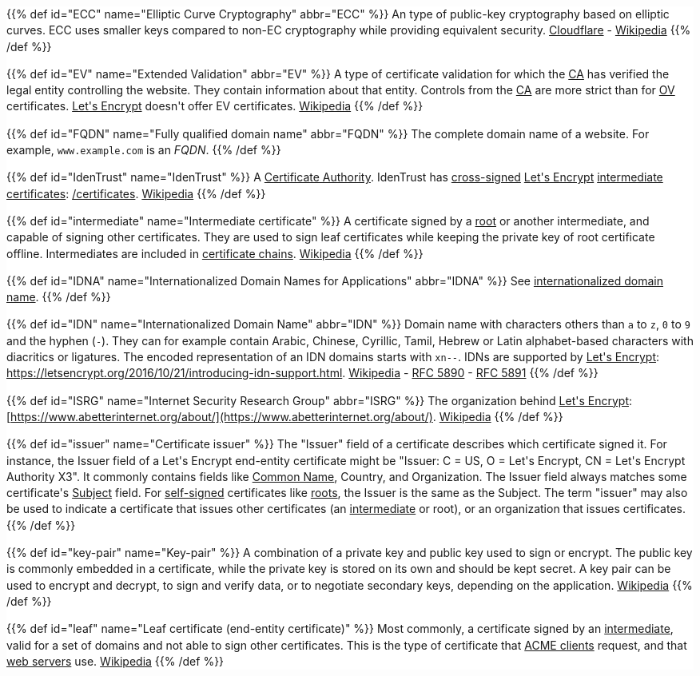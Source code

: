{{% def id="ECC" name="Elliptic Curve Cryptography" abbr="ECC" %}} An type of public-key cryptography based on elliptic curves. ECC uses smaller keys compared to non-EC cryptography while providing equivalent security. [Cloudflare](https://blog.cloudflare.com/a-relatively-easy-to-understand-primer-on-elliptic-curve-cryptography/) - [Wikipedia](https://en.wikipedia.org/wiki/Elliptic-curve_cryptography) {{% /def %}}

{{% def id="EV" name="Extended Validation" abbr="EV" %}} A type of certificate validation for which the [CA](#def-CA) has verified the legal entity controlling the website. They contain information about that entity. Controls from the [CA](#def-CA) are more strict than for [OV](#def-OV) certificates. [Let's Encrypt](#def-LE) doesn't offer EV certificates. [Wikipedia](https://en.wikipedia.org/wiki/Extended_Validation_Certificate) {{% /def %}}

{{% def id="FQDN" name="Fully qualified domain name" abbr="FQDN" %}} The complete domain name of a website. For example, `www.example.com` is an *FQDN*. {{% /def %}}

{{% def id="IdenTrust" name="IdenTrust" %}} A [Certificate Authority](#def-CA). IdenTrust has [cross-signed](#def-cross-signing) [Let's Encrypt](#def-LE) [intermediate certificates](#def-intermediate): [/certificates](/certificates). [Wikipedia](https://en.wikipedia.org/wiki/IdenTrust) {{% /def %}}

{{% def id="intermediate" name="Intermediate certificate" %}} A certificate signed by a [root](#def-root) or another intermediate, and capable of signing other certificates. They are used to sign leaf certificates while keeping the private key of root certificate offline. Intermediates are included in [certificate chains](#def-chain). [Wikipedia](https://en.wikipedia.org/wiki/Public_key_certificate#Types_of_certificate) {{% /def %}}

{{% def id="IDNA" name="Internationalized Domain Names for Applications" abbr="IDNA" %}} See [internationalized domain name](#def-IDN). {{% /def %}}

{{% def id="IDN" name="Internationalized Domain Name" abbr="IDN" %}} Domain name with characters others than `a` to `z`, `0` to `9` and the hyphen (`-`). They can for example contain Arabic, Chinese, Cyrillic, Tamil, Hebrew or Latin alphabet-based characters with diacritics or ligatures. The encoded representation of an IDN domains starts with `xn--`. IDNs are supported by [Let's Encrypt](#def-LE): https://letsencrypt.org/2016/10/21/introducing-idn-support.html. [Wikipedia](https://en.wikipedia.org/wiki/Internationalized_domain_name) - [RFC 5890](https://tools.ietf.org/html/rfc5890) - [RFC 5891](https://tools.ietf.org/html/rfc5891) {{% /def %}}

{{% def id="ISRG" name="Internet Security Research Group" abbr="ISRG" %}} The organization behind [Let's Encrypt](#def-LE): [https://www.abetterinternet.org/about/](https://www.abetterinternet.org/about/). [Wikipedia](https://en.wikipedia.org/wiki/Internet_Security_Research_Group) {{% /def %}}

{{% def id="issuer" name="Certificate issuer" %}} The "Issuer" field of a certificate describes which certificate signed it. For instance, the Issuer field of a Let's Encrypt end-entity certificate might be "Issuer: C = US, O = Let's Encrypt, CN = Let's Encrypt Authority X3". It commonly contains fields like [Common Name](#def-CN), Country, and Organization. The Issuer field always matches some certificate's [Subject](#def-subject) field. For [self-signed](#def-self-signed) certificates like [roots](#def-root), the Issuer is the same as the Subject. The term "issuer" may also be used to indicate a certificate that issues other certificates (an [intermediate](#def-intermediate) or root), or an organization that issues certificates.{{% /def %}}

{{% def id="key-pair" name="Key-pair" %}} A combination of a private key and public key used to sign or encrypt. The public key is commonly embedded in a certificate, while the private key is stored on its own and should be kept secret. A key pair can be used to encrypt and decrypt, to sign and verify data, or to negotiate secondary keys, depending on the application. [Wikipedia](https://en.wikipedia.org/wiki/Public-key_cryptography) {{% /def %}}

{{% def id="leaf" name="Leaf certificate (end-entity certificate)" %}} Most commonly, a certificate signed by an [intermediate](#def-intermediate), valid for a set of domains and not able to sign other certificates. This is the type of certificate that [ACME clients](#def-ACME-client) request, and that [web servers](#def-web-server) use. [Wikipedia](https://en.wikipedia.org/wiki/Public_key_certificate#End-entity_or_leaf_certificate) {{% /def %}}
